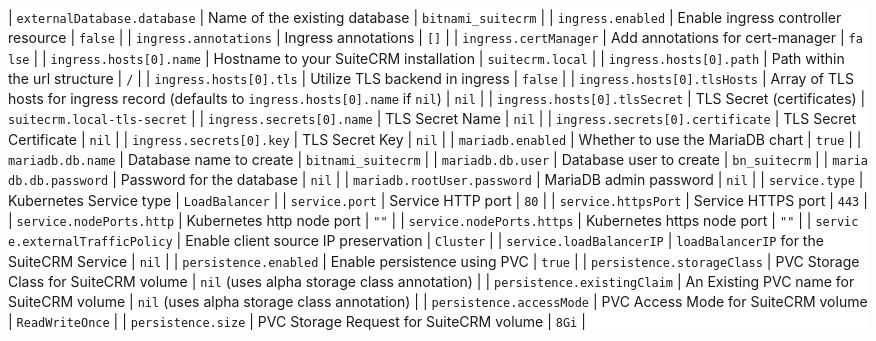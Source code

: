 | `externalDatabase.database`      | Name of the existing database                                                                         | `bitnami_suitecrm`                                           |
| `ingress.enabled`                | Enable ingress controller resource                                                                    | `false`                                                      |
| `ingress.annotations`            | Ingress annotations                                                                                   | `[]`                                                         |
| `ingress.certManager`            | Add annotations for cert-manager                                                                      | `false`                                                      |
| `ingress.hosts[0].name`          | Hostname to your SuiteCRM installation                                                                | `suitecrm.local`                                             |
| `ingress.hosts[0].path`          | Path within the url structure                                                                         | `/`                                                          |
| `ingress.hosts[0].tls`           | Utilize TLS backend in ingress                                                                        | `false`                                                      |
| `ingress.hosts[0].tlsHosts`      | Array of TLS hosts for ingress record (defaults to `ingress.hosts[0].name` if `nil`)                  | `nil`                                                        |
| `ingress.hosts[0].tlsSecret`     | TLS Secret (certificates)                                                                             | `suitecrm.local-tls-secret`                                  |
| `ingress.secrets[0].name`        | TLS Secret Name                                                                                       | `nil`                                                        |
| `ingress.secrets[0].certificate` | TLS Secret Certificate                                                                                | `nil`                                                        |
| `ingress.secrets[0].key`         | TLS Secret Key                                                                                        | `nil`                                                        |
| `mariadb.enabled`                | Whether to use the MariaDB chart                                                                      | `true`                                                       |
| `mariadb.db.name`                | Database name to create                                                                               | `bitnami_suitecrm`                                           |
| `mariadb.db.user`                | Database user to create                                                                               | `bn_suitecrm`                                                |
| `mariadb.db.password`            | Password for the database                                                                             | `nil`                                                        |
| `mariadb.rootUser.password`      | MariaDB admin password                                                                                | `nil`                                                        |
| `service.type`                   | Kubernetes Service type                                                                               | `LoadBalancer`                                               |
| `service.port`                   | Service HTTP port                                                                                     | `80`                                                         |
| `service.httpsPort`              | Service HTTPS port                                                                                    | `443`                                                        |
| `service.nodePorts.http`         | Kubernetes http node port                                                                             | `""`                                                         |
| `service.nodePorts.https`        | Kubernetes https node port                                                                            | `""`                                                         |
| `service.externalTrafficPolicy`  | Enable client source IP preservation                                                                  | `Cluster`                                                    |
| `service.loadBalancerIP`         | `loadBalancerIP` for the SuiteCRM Service                                                             | `nil`                                                        |
| `persistence.enabled`            | Enable persistence using PVC                                                                          | `true`                                                       |
| `persistence.storageClass`       | PVC Storage Class for SuiteCRM volume                                                                 | `nil` (uses alpha storage class annotation)                  |
| `persistence.existingClaim`      | An Existing PVC name for SuiteCRM volume                                                              | `nil` (uses alpha storage class annotation)                  |
| `persistence.accessMode`         | PVC Access Mode for SuiteCRM volume                                                                   | `ReadWriteOnce`                                              |
| `persistence.size`               | PVC Storage Request for SuiteCRM volume                                                               | `8Gi`                                                        |
